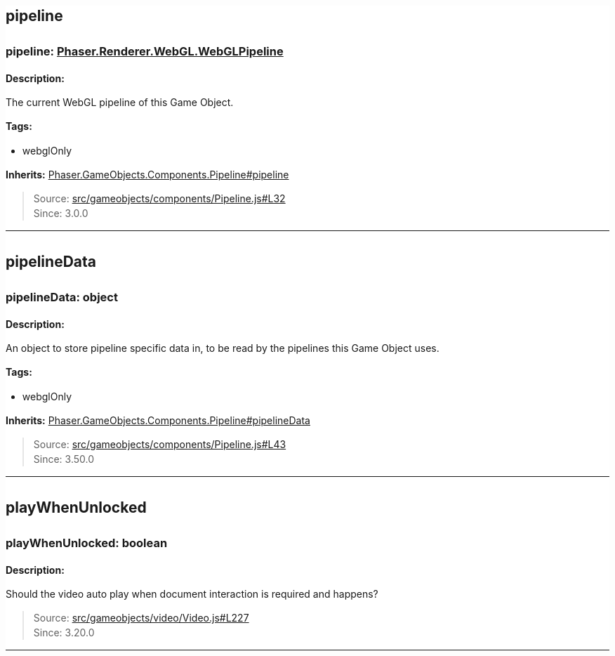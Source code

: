 
## pipeline

### pipeline: [Phaser.Renderer.WebGL.WebGLPipeline](renderer-webgl-webglpipeline.md)

**Description:**

The current WebGL pipeline of this Game Object.

**Tags:**

* webglOnly

**Inherits:** [Phaser.GameObjects.Components.Pipeline#pipeline](../namespace/gameobjects-components-pipeline.md)

> Source: [src/gameobjects/components/Pipeline.js#L32](https://github.com/phaserjs/phaser/blob/v3.87.0/src/gameobjects/components/Pipeline.js#L32)  
> Since: 3.0.0

---

## pipelineData

### pipelineData: object

**Description:**

An object to store pipeline specific data in, to be read by the pipelines this Game Object uses.

**Tags:**

* webglOnly

**Inherits:** [Phaser.GameObjects.Components.Pipeline#pipelineData](../namespace/gameobjects-components-pipeline.md)

> Source: [src/gameobjects/components/Pipeline.js#L43](https://github.com/phaserjs/phaser/blob/v3.87.0/src/gameobjects/components/Pipeline.js#L43)  
> Since: 3.50.0

---

## playWhenUnlocked

### playWhenUnlocked: boolean

**Description:**

Should the video auto play when document interaction is required and happens?

> Source: [src/gameobjects/video/Video.js#L227](https://github.com/phaserjs/phaser/blob/v3.87.0/src/gameobjects/video/Video.js#L227)  
> Since: 3.20.0

---